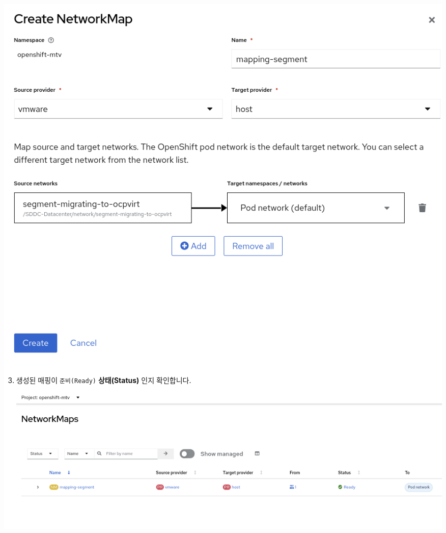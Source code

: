    <img src="lab-images/vm_migration--3.3.2_Add_VMWARE_Mapping_Network.png" title="100px" alt="VMware 네트워크 매핑 추가"></img> <br>
<br>

3. 생성된 매핑이 `준비(Ready)` **상태(Status)** 인지 확인합니다.

   <img src="lab-images/vm_migration--3.3.3_List_VMWARE_Mapping_Network.png" title="100px" alt="VMware 네트워크 매핑 리스트"></img> <br>
<br>
